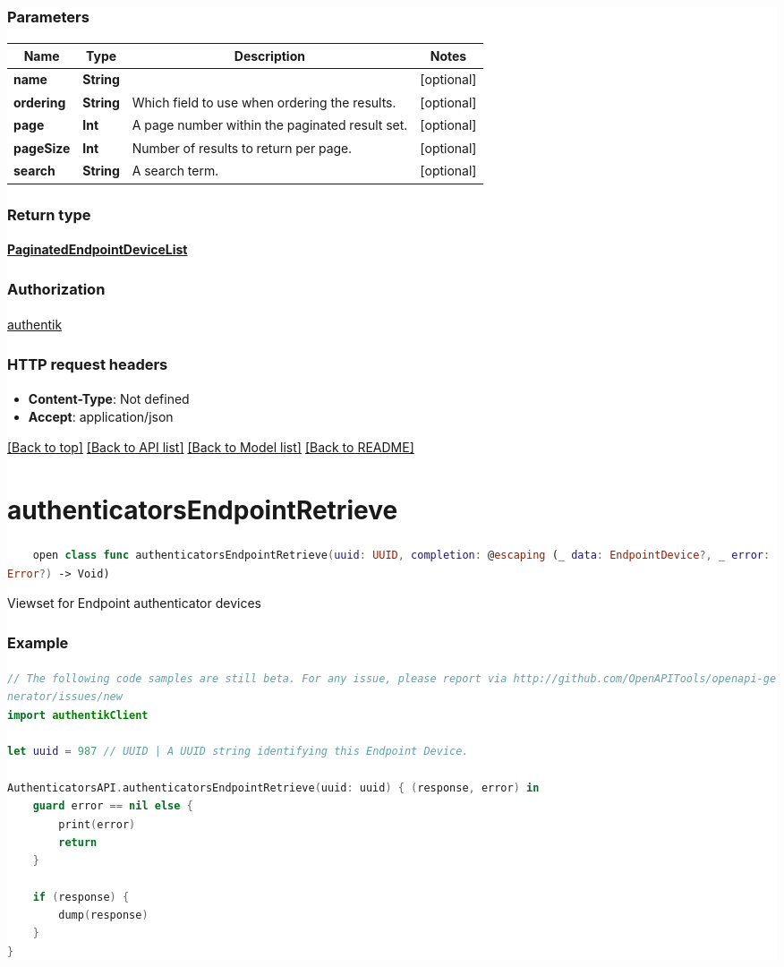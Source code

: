 ### Parameters

Name | Type | Description  | Notes
------------- | ------------- | ------------- | -------------
 **name** | **String** |  | [optional] 
 **ordering** | **String** | Which field to use when ordering the results. | [optional] 
 **page** | **Int** | A page number within the paginated result set. | [optional] 
 **pageSize** | **Int** | Number of results to return per page. | [optional] 
 **search** | **String** | A search term. | [optional] 

### Return type

[**PaginatedEndpointDeviceList**](PaginatedEndpointDeviceList.md)

### Authorization

[authentik](../README.md#authentik)

### HTTP request headers

 - **Content-Type**: Not defined
 - **Accept**: application/json

[[Back to top]](#) [[Back to API list]](../README.md#documentation-for-api-endpoints) [[Back to Model list]](../README.md#documentation-for-models) [[Back to README]](../README.md)

# **authenticatorsEndpointRetrieve**
```swift
    open class func authenticatorsEndpointRetrieve(uuid: UUID, completion: @escaping (_ data: EndpointDevice?, _ error: Error?) -> Void)
```



Viewset for Endpoint authenticator devices

### Example
```swift
// The following code samples are still beta. For any issue, please report via http://github.com/OpenAPITools/openapi-generator/issues/new
import authentikClient

let uuid = 987 // UUID | A UUID string identifying this Endpoint Device.

AuthenticatorsAPI.authenticatorsEndpointRetrieve(uuid: uuid) { (response, error) in
    guard error == nil else {
        print(error)
        return
    }

    if (response) {
        dump(response)
    }
}
```
